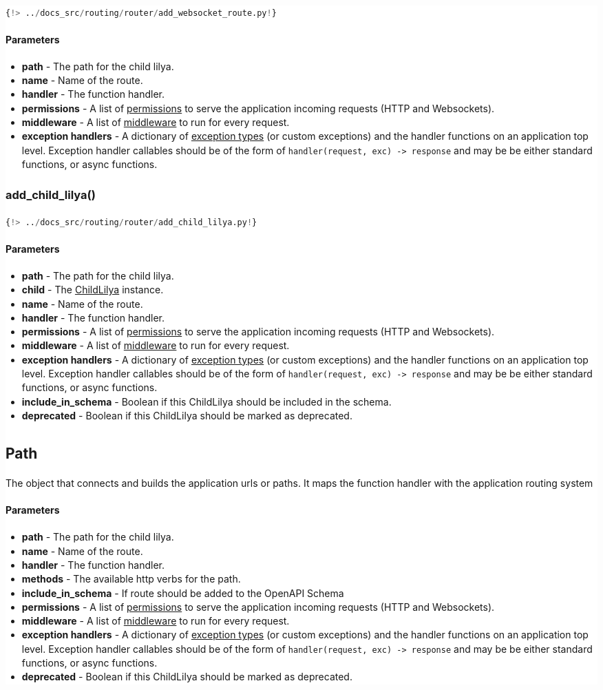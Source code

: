 ```python
{!> ../docs_src/routing/router/add_websocket_route.py!}
```

#### Parameters

* **path** - The path for the child lilya.
* **name** - Name of the route.
* **handler** - The function handler.
* **permissions** - A list of [permissions](./permissions.md) to serve the application incoming
requests (HTTP and Websockets).
* **middleware** - A list of [middleware](./middleware.md)  to run for every request.
* **exception handlers** - A dictionary of [exception types](./exceptions.md) (or custom exceptions) and the handler
functions on an application top level. Exception handler callables should be of the form of
`handler(request, exc) -> response` and may be be either standard functions, or async functions.

### add_child_lilya()

```python
{!> ../docs_src/routing/router/add_child_lilya.py!}
```

#### Parameters

* **path** - The path for the child lilya.
* **child** - The [ChildLilya](#child-lilya-application) instance.
* **name** - Name of the route.
* **handler** - The function handler.
* **permissions** - A list of [permissions](./permissions.md) to serve the application incoming
requests (HTTP and Websockets).
* **middleware** - A list of [middleware](./middleware.md)  to run for every request.
* **exception handlers** - A dictionary of [exception types](./exceptions.md) (or custom exceptions) and the handler
functions on an application top level. Exception handler callables should be of the form of
`handler(request, exc) -> response` and may be be either standard functions, or async functions.
* **include_in_schema** - Boolean if this ChildLilya should be included in the schema.
* **deprecated** - Boolean if this ChildLilya should be marked as deprecated.

## Path

The object that connects and builds the application urls or paths. It maps the function handler
with the application routing system

#### Parameters

* **path** - The path for the child lilya.
* **name** - Name of the route.
* **handler** - The function handler.
* **methods** - The available http verbs for the path.
* **include_in_schema** - If route should be added to the OpenAPI Schema
* **permissions** - A list of [permissions](./permissions.md) to serve the application incoming
requests (HTTP and Websockets).
* **middleware** - A list of [middleware](./middleware.md) to run for every request.
* **exception handlers** - A dictionary of [exception types](./exceptions.md) (or custom exceptions) and the handler
functions on an application top level. Exception handler callables should be of the form of
`handler(request, exc) -> response` and may be be either standard functions, or async functions.
* **deprecated** - Boolean if this ChildLilya should be marked as deprecated.
